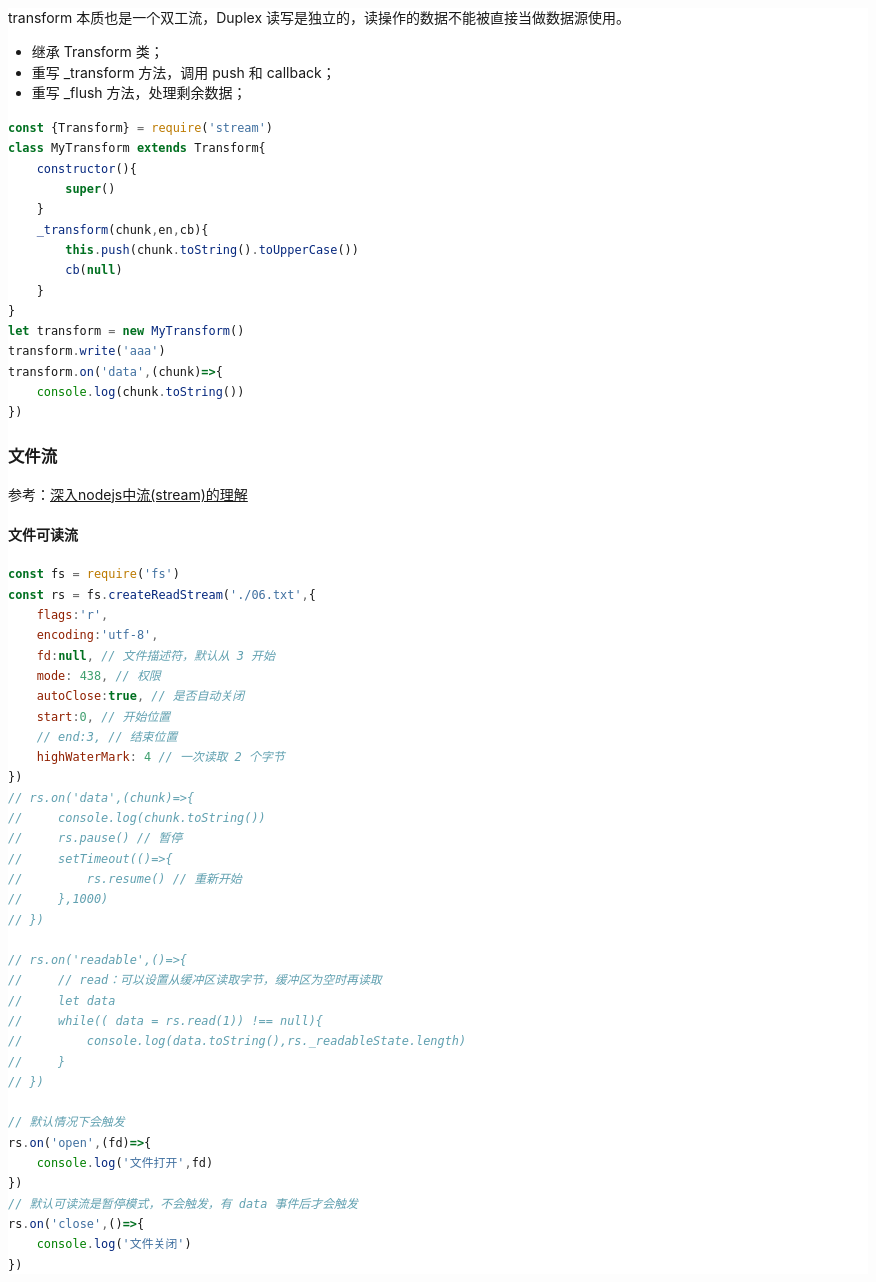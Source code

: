 transform 本质也是一个双工流，Duplex 读写是独立的，读操作的数据不能被直接当做数据源使用。

- 继承 Transform 类；
- 重写 _transform 方法，调用 push 和 callback；
- 重写 _flush 方法，处理剩余数据；

```js
const {Transform} = require('stream')
class MyTransform extends Transform{
    constructor(){
        super()
    }
    _transform(chunk,en,cb){
        this.push(chunk.toString().toUpperCase())
        cb(null)
    }
}
let transform = new MyTransform()
transform.write('aaa')
transform.on('data',(chunk)=>{
    console.log(chunk.toString())
})
```

### 文件流

参考：[深入nodejs中流(stream)的理解](https://www.jianshu.com/p/4eb9077a8956)

#### 文件可读流

```js
const fs = require('fs')
const rs = fs.createReadStream('./06.txt',{
    flags:'r', 
    encoding:'utf-8', 
    fd:null, // 文件描述符，默认从 3 开始
    mode: 438, // 权限
    autoClose:true, // 是否自动关闭
    start:0, // 开始位置
    // end:3, // 结束位置
    highWaterMark: 4 // 一次读取 2 个字节
})
// rs.on('data',(chunk)=>{
//     console.log(chunk.toString())
//     rs.pause() // 暂停
//     setTimeout(()=>{
//         rs.resume() // 重新开始
//     },1000)
// })

// rs.on('readable',()=>{
//     // read：可以设置从缓冲区读取字节，缓冲区为空时再读取
//     let data
//     while(( data = rs.read(1)) !== null){
//         console.log(data.toString(),rs._readableState.length)
//     }
// })

// 默认情况下会触发
rs.on('open',(fd)=>{
    console.log('文件打开',fd)
})
// 默认可读流是暂停模式，不会触发，有 data 事件后才会触发
rs.on('close',()=>{
    console.log('文件关闭')
})
```